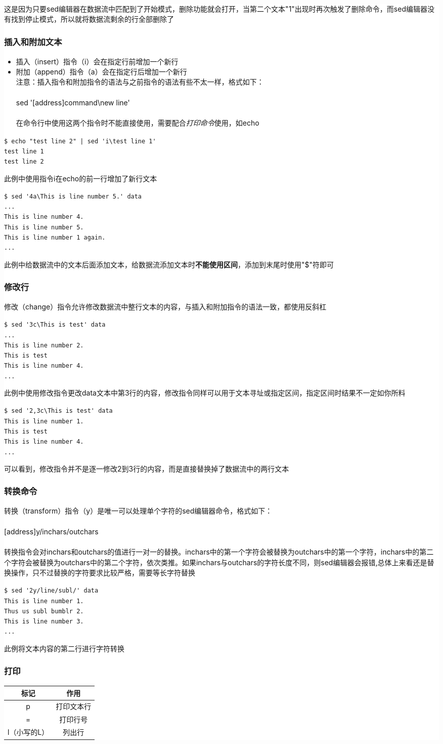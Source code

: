 这是因为只要sed编辑器在数据流中匹配到了开始模式，删除功能就会打开，当第二个文本"1"出现时再次触发了删除命令，而sed编辑器没有找到停止模式，所以就将数据流剩余的行全部删除了

### 插入和附加文本
+ 插入（insert）指令（i）会在指定行前增加一个新行
+ 附加（append）指令（a）会在指定行后增加一个新行<br />
注意：插入指令和附加指令的语法与之前指令的语法有些不太一样，格式如下：<br /><br />
sed '[address]command\new line' <br /><br />
在命令行中使用这两个指令时不能直接使用，需要配合*打印命令*使用，如echo
```shell
$ echo "test line 2" | sed 'i\test line 1'
test line 1
test line 2
```
此例中使用指令i在echo的前一行增加了新行文本<br />
```shell
$ sed '4a\This is line number 5.' data
...
This is line number 4.
This is line number 5.
This is line number 1 again.
...
```
此例中给数据流中的文本后面添加文本，给数据流添加文本时**不能使用区间**，添加到末尾时使用"$"符即可

### 修改行
修改（change）指令允许修改数据流中整行文本的内容，与插入和附加指令的语法一致，都使用反斜杠
```shell
$ sed '3c\This is test' data
...
This is line number 2.
This is test
This is line number 4.
...
```
此例中使用修改指令更改data文本中第3行的内容，修改指令同样可以用于文本寻址或指定区间，指定区间时结果不一定如你所料
```shell
$ sed '2,3c\This is test' data
This is line number 1.
This is test
This is line number 4.
...
```
可以看到，修改指令并不是逐一修改2到3行的内容，而是直接替换掉了数据流中的两行文本

### 转换命令
转换（transform）指令（y）是唯一可以处理单个字符的sed编辑器命令，格式如下：<br /><br />
[address]y/inchars/outchars <br /><br />
转换指令会对inchars和outchars的值进行一对一的替换。inchars中的第一个字符会被替换为outchars中的第一个字符，inchars中的第二个字符会被替换为outchars中的第二个字符，依次类推。如果inchars与outchars的字符长度不同，则sed编辑器会报错,总体上来看还是替换操作，只不过替换的字符要求比较严格，需要等长字符替换
```shell
$ sed '2y/line/subl/' data
This is line number 1.
Thus us subl bumblr 2.
This is line number 3.
...
```
此例将文本内容的第二行进行字符转换
### 打印
标记	    | 作用
:-:	    | :-:
p	    | 打印文本行
=	    | 打印行号
l（小写的L）| 列出行
```shell
```